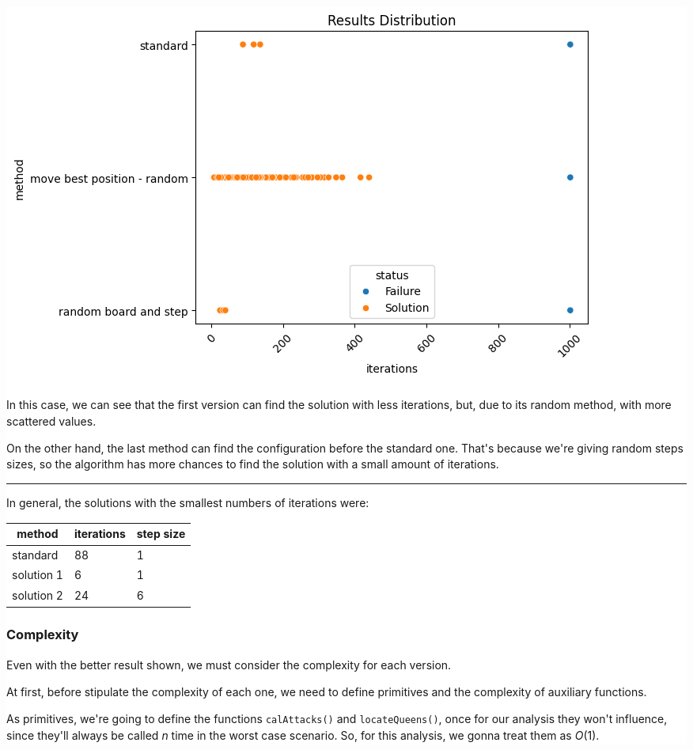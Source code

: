 ![distribuição](./assets/results-distribution.png)

In this case, we can see that the first version can find the solution with less iterations, but, due to its random method, with more scattered values.

On the other hand, the last method can find the configuration before the standard one. That's because we're giving random steps sizes, so the algorithm has more chances to find the solution with a small amount of iterations.


----

In general, the solutions with the smallest numbers of iterations were:

method | iterations | step size
-------|--------|------------------
standard | 88 | 1
solution 1 | 6 | 1
solution 2 | 24 | 6


### Complexity

Even with the better result shown, we must consider the complexity for each version.

At first, before stipulate the complexity of each one, we need to define primitives and the complexity of auxiliary functions.

As primitives, we're going to define the functions `calAttacks()` and `locateQueens()`, once for our analysis they won't influence, since they'll always be called $n$ time in the worst case scenario. So, for this analysis, we gonna treat them as $O(1)$.
